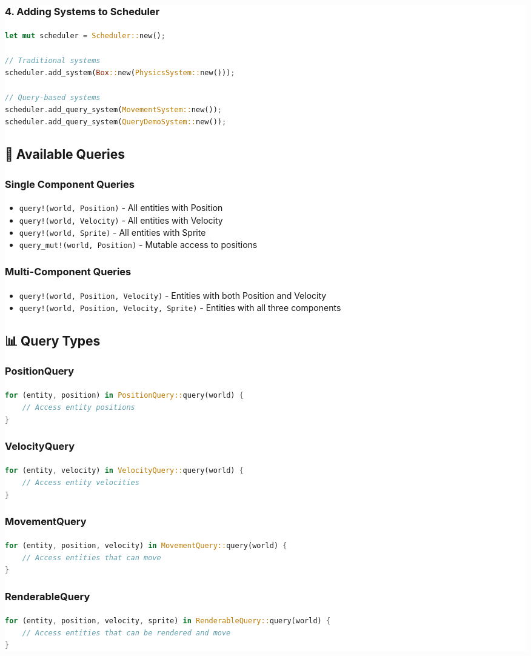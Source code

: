 ### 4. Adding Systems to Scheduler

```rust
let mut scheduler = Scheduler::new();

// Traditional systems
scheduler.add_system(Box::new(PhysicsSystem::new()));

// Query-based systems
scheduler.add_query_system(MovementSystem::new());
scheduler.add_query_system(QueryDemoSystem::new());
```

## 🔧 Available Queries

### Single Component Queries
- `query!(world, Position)` - All entities with Position
- `query!(world, Velocity)` - All entities with Velocity  
- `query!(world, Sprite)` - All entities with Sprite
- `query_mut!(world, Position)` - Mutable access to positions

### Multi-Component Queries
- `query!(world, Position, Velocity)` - Entities with both Position and Velocity
- `query!(world, Position, Velocity, Sprite)` - Entities with all three components

## 📊 Query Types

### PositionQuery
```rust
for (entity, position) in PositionQuery::query(world) {
    // Access entity positions
}
```

### VelocityQuery
```rust
for (entity, velocity) in VelocityQuery::query(world) {
    // Access entity velocities
}
```

### MovementQuery
```rust
for (entity, position, velocity) in MovementQuery::query(world) {
    // Access entities that can move
}
```

### RenderableQuery
```rust
for (entity, position, velocity, sprite) in RenderableQuery::query(world) {
    // Access entities that can be rendered and move
}
```
